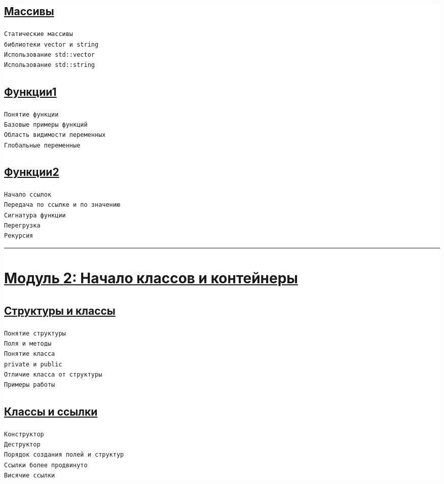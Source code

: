## [Массивы](./module1/4.md)
```
Статические массивы
библиотеки vector и string
Использование std::vector
Использование std::string
```

## [Функции1](./module1/5.md)
```
Понятие функции
Базовые примеры функций
Область видимости переменных
Глобальные переменные
```

## [Функции2](./module1/6.md)
```
Начало ссылок
Передача по ссылке и по значению
Сигнатура функции
Перегрузка
Рекурсия
```


-------------------------------


# [Модуль 2: Начало классов и контейнеры](./module2/)


## [Структуры и классы](./module2/1.md)
```
Понятие структуры
Поля и методы
Понятие класса
private и public
Отличие класса от структуры
Примеры работы
```

## [Классы и ссылки](./module2/2.md)
```
Конструктор
Деструктор
Порядок создания полей и структур
Ссылки более продвинуто
Висячие ссылки
```
